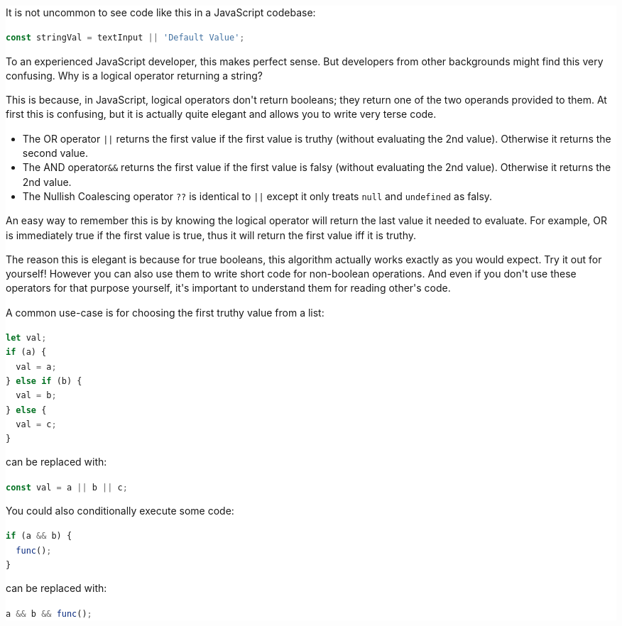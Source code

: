 It is not uncommon to see code like this in a JavaScript codebase:

```javascript
const stringVal = textInput || 'Default Value';
```

To an experienced JavaScript developer, this makes perfect sense. But developers from other backgrounds might find this very confusing. Why is a logical operator returning a string?

This is because, in JavaScript, logical operators don't return booleans; they return one of the two operands provided to them. At first this is confusing, but it is actually quite elegant and allows you to write very terse code.

- The OR operator `||` returns the first value if the first value is truthy (without evaluating the 2nd value). Otherwise it returns the second value.
- The AND operator`&&` returns the first value if the first value is falsy (without evaluating the 2nd value). Otherwise it returns the 2nd value.
- The Nullish Coalescing operator `??` is identical to `||` except it only treats `null` and `undefined` as falsy.

An easy way to remember this is by knowing the logical operator will return the last value it needed to evaluate. For example, OR is immediately true if the first value is true, thus it will return the first value iff it is truthy.

The reason this is elegant is because for true booleans, this algorithm actually works exactly as you would expect. Try it out for yourself! However you can also use them to write short code for non-boolean operations. And even if you don't use these operators for that purpose yourself, it's important to understand them for reading other's code.

A common use-case is for choosing the first truthy value from a list:

```javascript
let val;
if (a) {
  val = a;
} else if (b) {
  val = b;
} else {
  val = c;
}
```

can be replaced with:

```javascript
const val = a || b || c;
```

You could also conditionally execute some code:

```javascript
if (a && b) {
  func();
}
```

can be replaced with:

```javascript
a && b && func();
```
